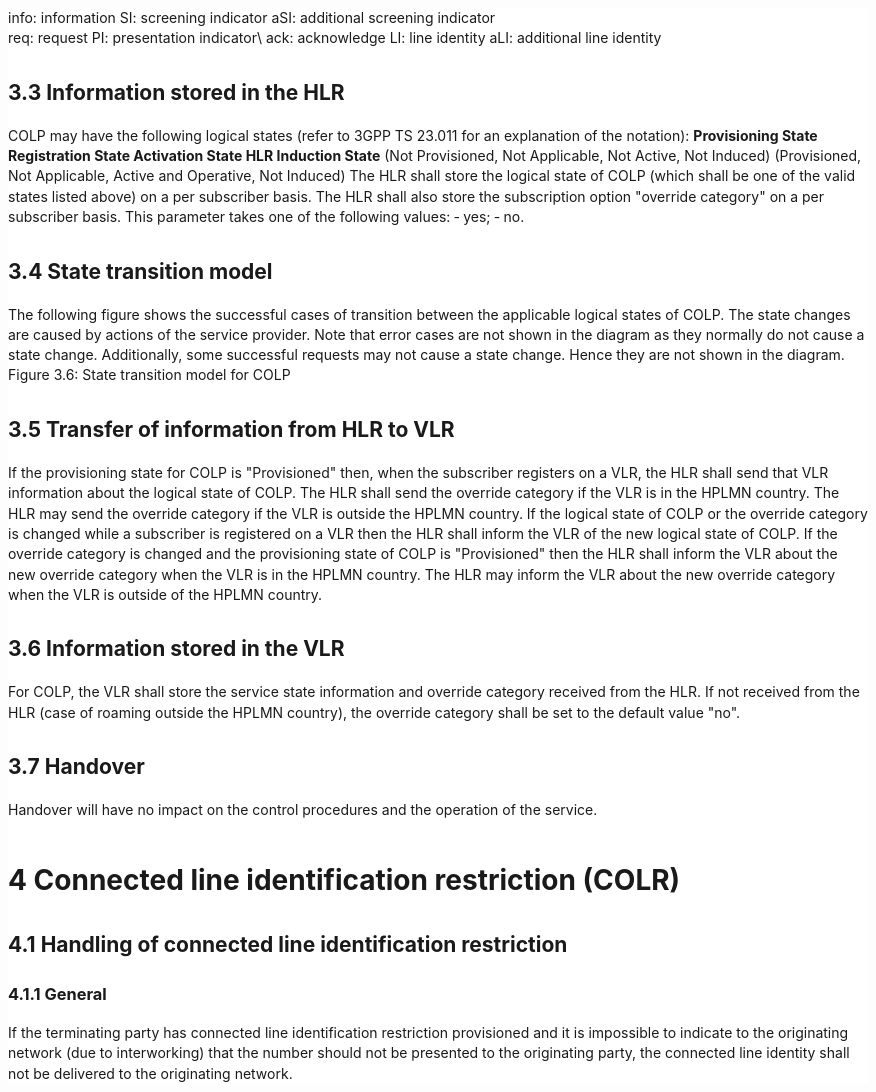 info: information SI: screening indicator aSI: additional screening indicator\
req: request PI: presentation indicator\ ack: acknowledge LI: line identity
aLI: additional line identity
## 3.3 Information stored in the HLR
COLP may have the following logical states (refer to 3GPP TS 23.011 for an
explanation of the notation):
**Provisioning State Registration State Activation State HLR Induction State**
(Not Provisioned, Not Applicable, Not Active, Not Induced)
(Provisioned, Not Applicable, Active and Operative, Not Induced)
The HLR shall store the logical state of COLP (which shall be one of the valid
states listed above) on a per subscriber basis.
The HLR shall also store the subscription option \"override category\" on a
per subscriber basis.
This parameter takes one of the following values:
‑ yes;
‑ no.
## 3.4 State transition model
The following figure shows the successful cases of transition between the
applicable logical states of COLP. The state changes are caused by actions of
the service provider.
Note that error cases are not shown in the diagram as they normally do not
cause a state change. Additionally, some successful requests may not cause a
state change. Hence they are not shown in the diagram.
Figure 3.6: State transition model for COLP
## 3.5 Transfer of information from HLR to VLR
If the provisioning state for COLP is "Provisioned" then, when the subscriber
registers on a VLR, the HLR shall send that VLR information about the logical
state of COLP. The HLR shall send the override category if the VLR is in the
HPLMN country. The HLR may send the override category if the VLR is outside
the HPLMN country.
If the logical state of COLP or the override category is changed while a
subscriber is registered on a VLR then the HLR shall inform the VLR of the new
logical state of COLP. If the override category is changed and the
provisioning state of COLP is "Provisioned" then the HLR shall inform the VLR
about the new override category when the VLR is in the HPLMN country. The HLR
may inform the VLR about the new override category when the VLR is outside of
the HPLMN country.
## 3.6 Information stored in the VLR
For COLP, the VLR shall store the service state information and override
category received from the HLR.
If not received from the HLR (case of roaming outside the HPLMN country), the
override category shall be set to the default value "no".
## 3.7 Handover
Handover will have no impact on the control procedures and the operation of
the service.
# 4 Connected line identification restriction (COLR)
## 4.1 Handling of connected line identification restriction
### 4.1.1 General
If the terminating party has connected line identification restriction
provisioned and it is impossible to indicate to the originating network (due
to interworking) that the number should not be presented to the originating
party, the connected line identity shall not be delivered to the originating
network.